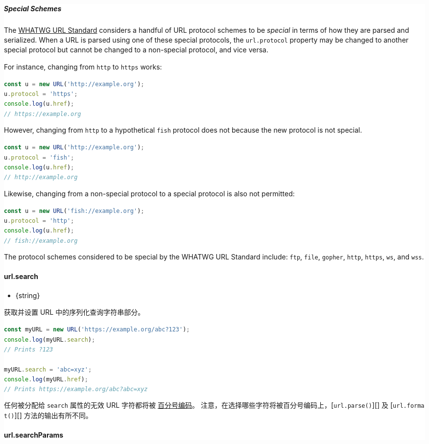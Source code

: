 ##### Special Schemes

The [WHATWG URL Standard](https://url.spec.whatwg.org/) considers a handful of URL protocol schemes to be _special_ in terms of how they are parsed and serialized. When a URL is parsed using one of these special protocols, the `url.protocol` property may be changed to another special protocol but cannot be changed to a non-special protocol, and vice versa.

For instance, changing from `http` to `https` works:

```js
const u = new URL('http://example.org');
u.protocol = 'https';
console.log(u.href);
// https://example.org
```

However, changing from `http` to a hypothetical `fish` protocol does not because the new protocol is not special.

```js
const u = new URL('http://example.org');
u.protocol = 'fish';
console.log(u.href);
// http://example.org
```

Likewise, changing from a non-special protocol to a special protocol is also not permitted:

```js
const u = new URL('fish://example.org');
u.protocol = 'http';
console.log(u.href);
// fish://example.org
```

The protocol schemes considered to be special by the WHATWG URL Standard include: `ftp`, `file`, `gopher`, `http`, `https`, `ws`, and `wss`.

#### url.search

* {string}

获取并设置 URL 中的序列化查询字符串部分。

```js
const myURL = new URL('https://example.org/abc?123');
console.log(myURL.search);
// Prints ?123

myURL.search = 'abc=xyz';
console.log(myURL.href);
// Prints https://example.org/abc?abc=xyz
```

任何被分配给 `search` 属性的无效 URL 字符都将被 [百分号编码](#whatwg-percent-encoding)。 注意，在选择哪些字符将被百分号编码上，[`url.parse()`][] 及 [`url.format()`][] 方法的输出有所不同。

#### url.searchParams
